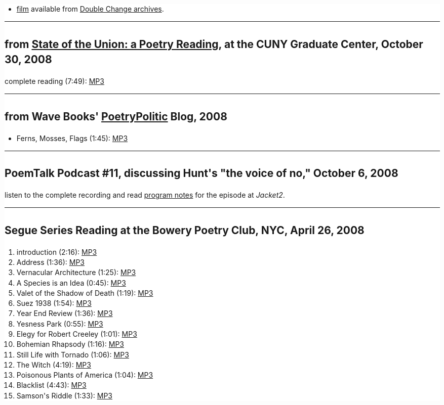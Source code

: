 -   [film](http://doublechange.org/2009/04/07/07-04-09-suzanne-doppelt-elizabeth-willis-et-peter-gizzi/) available from [Double Change archives](http://doublechange.org/archives/).

------------------------------------------------------------------------

from [State of the Union: a Poetry Reading](State-of-the-Union.html), at the CUNY Graduate Center, October 30, 2008
-------------------------------------------------------------------------------------------------------------------

complete reading (7:49): [MP3](http://media.sas.upenn.edu/pennsound/groups/State-of-the-Union_2008/State-of-the-Union_05-Willis_CUNY_10-30-08.mp3)

------------------------------------------------------------------------

from Wave Books' [PoetryPolitic](http://writing.upenn.edu/pennsound/x/Poetry-Politic.php) Blog, 2008
----------------------------------------------------------------------------------------------------

-   Ferns, Mosses, Flags (1:45): [MP3](http://media.sas.upenn.edu/pennsound/groups/Poetry-Politic/Willis-Elizabeth_Ferns-Mosses-Flags_PoetryPolitics_State-of-the-Union-2008.mp3)

------------------------------------------------------------------------

PoemTalk Podcast \#11, discussing Hunt's "the voice of no," October 6, 2008
---------------------------------------------------------------------------

listen to the complete recording and read [program notes](https://jacket2.org/poemtalk/paddling-ladders-poemtalk-11) for the episode at *Jacket2*.

------------------------------------------------------------------------


Segue Series Reading at the Bowery Poetry Club, NYC, April 26, 2008
-------------------------------------------------------------------

1.  introduction (2:16): [MP3](http://media.sas.upenn.edu/pennsound/authors/Willis/Segue-08/Willis-Elizabeth_01_introduction_Segue-Series_BPC_4-26-08.mp3)
2.  Address (1:36): [MP3](http://media.sas.upenn.edu/pennsound/authors/Willis/Segue-08/Willis-Elizabeth_02_Address_Segue-Series_BPC_4-26-08.mp3)
3.  Vernacular Architecture (1:25): [MP3](http://media.sas.upenn.edu/pennsound/authors/Willis/Segue-08/Willis-Elizabeth_03_Vernacular-Architecture_Segue-Series_BPC_4-26-08.mp3)
4.  A Species is an Idea (0:45): [MP3](http://media.sas.upenn.edu/pennsound/authors/Willis/Segue-08/Willis-Elizabeth_04_A-Species-is-an-Idea_Segue-Series_BPC_4-26-08.mp3)
5.  Valet of the Shadow of Death (1:19): [MP3](http://media.sas.upenn.edu/pennsound/authors/Willis/Segue-08/Willis-Elizabeth_05_Valet-of-the-Shadow-of-Death_Segue-Series_BPC_4-26-08.mp3)
6.  Suez 1938 (1:54): [MP3](http://media.sas.upenn.edu/pennsound/authors/Willis/Segue-08/Willis-Elizabeth_06_Suez-1938_Segue-Series_BPC_4-26-08.mp3)
7.  Year End Review (1:36): [MP3](http://media.sas.upenn.edu/pennsound/authors/Willis/Segue-08/Willis-Elizabeth_07_Year-End-Review_Segue-Series_BPC_4-26-08.mp3)
8.  Yesness Park (0:55): [MP3](http://media.sas.upenn.edu/pennsound/authors/Willis/Segue-08/Willis-Elizabeth_08_Yesness-Park_Segue-Series_BPC_4-26-08.mp3)
9.  Elegy for Robert Creeley (1:01): [MP3](http://media.sas.upenn.edu/pennsound/authors/Willis/Segue-08/Willis-Elizabeth_09_Elegy-for-Robert-Creeley_Segue-Series_BPC_4-26-08.mp3)
10. Bohemian Rhapsody (1:16): [MP3](http://media.sas.upenn.edu/pennsound/authors/Willis/Segue-08/Willis-Elizabeth_10_Bohemian-Rhapsody_Segue-Series_BPC_4-26-08.mp3)
11. Still Life with Tornado (1:06): [MP3](http://media.sas.upenn.edu/pennsound/authors/Willis/Segue-08/Willis-Elizabeth_11_Still-Life-with-Tornado_Segue-Series_BPC_4-26-08.mp3)
12. The Witch (4:19): [MP3](http://media.sas.upenn.edu/pennsound/authors/Willis/Segue-08/Willis-Elizabeth_12_The-Witch_Segue-Series_BPC_4-26-08.mp3)
13. Poisonous Plants of America (1:04): [MP3](http://media.sas.upenn.edu/pennsound/authors/Willis/Segue-08/Willis-Elizabeth_13_Poisonous-Plants-of-America_Segue-Series_BPC_4-26-08.mp3)
14. Blacklist (4:43): [MP3](http://media.sas.upenn.edu/pennsound/authors/Willis/Segue-08/Willis-Elizabeth_14_Blacklist_Segue-Series_BPC_4-26-08.mp3)
15. Samson's Riddle (1:33): [MP3](http://media.sas.upenn.edu/pennsound/authors/Willis/Segue-08/Willis-Elizabeth_15_Samsons-Riddle_Segue-Series_BPC_4-26-08.mp3)
